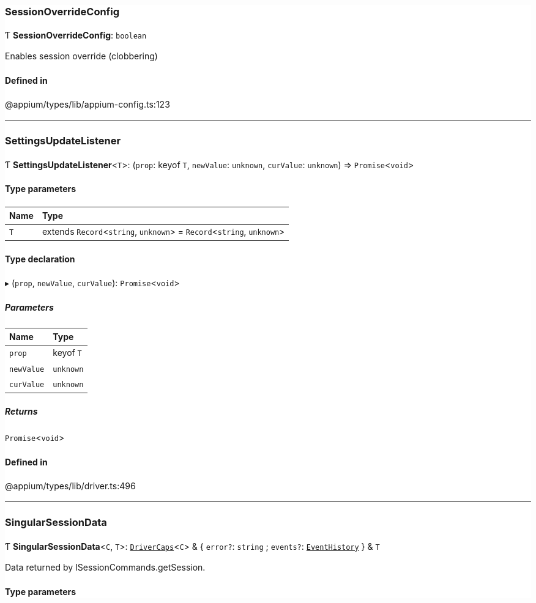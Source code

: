 ### SessionOverrideConfig

Ƭ **SessionOverrideConfig**: `boolean`

Enables session override (clobbering)

#### Defined in

@appium/types/lib/appium-config.ts:123

___

### SettingsUpdateListener

Ƭ **SettingsUpdateListener**<`T`\>: (`prop`: keyof `T`, `newValue`: `unknown`, `curValue`: `unknown`) => `Promise`<`void`\>

#### Type parameters

| Name | Type |
| :------ | :------ |
| `T` | extends `Record`<`string`, `unknown`\> = `Record`<`string`, `unknown`\> |

#### Type declaration

▸ (`prop`, `newValue`, `curValue`): `Promise`<`void`\>

##### Parameters

| Name | Type |
| :------ | :------ |
| `prop` | keyof `T` |
| `newValue` | `unknown` |
| `curValue` | `unknown` |

##### Returns

`Promise`<`void`\>

#### Defined in

@appium/types/lib/driver.ts:496

___

### SingularSessionData

Ƭ **SingularSessionData**<`C`, `T`\>: [`DriverCaps`](appium_types.md#drivercaps)<`C`\> & { `error?`: `string` ; `events?`: [`EventHistory`](../interfaces/appium_types.EventHistory.md)  } & `T`

Data returned by ISessionCommands.getSession.

#### Type parameters
